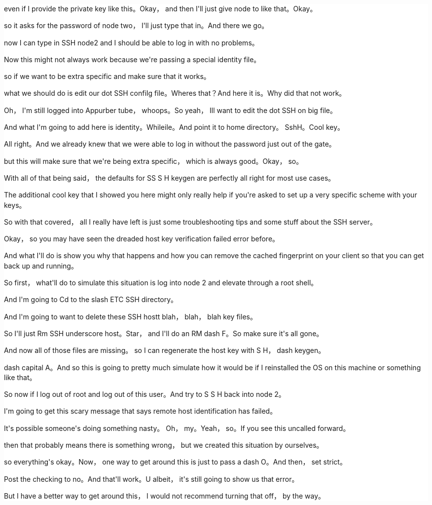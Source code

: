  even if I provide the private key like this。Okay， and then I'll just give node to like that。Okay。

 so it asks for the password of node two， I'll just type that in。And there we go。

 now I can type in SSH node2 and I should be able to log in with no problems。

Now this might not always work because we're passing a special identity file。

 so if we want to be extra specific and make sure that it works。

 what we should do is edit our dot SSH confiIg file。Wheres that？And here it is。Why did that not work。

 Oh， I'm still logged into Appurber tube， whoops。So yeah， Ill want to edit the dot SSH on big file。

And what I'm going to add here is identity。Whileile。And point it to home directory。 SshH。Cool key。

All right。And we already knew that we were able to log in without the password just out of the gate。

 but this will make sure that we're being extra specific， which is always good。Okay， so。

With all of that being said， the defaults for SS S H keygen are perfectly all right for most use cases。

 The additional cool key that I showed you here might only really help if you're asked to set up a very specific scheme with your keys。

So with that covered， all I really have left is just some troubleshooting tips and some stuff about the SSH server。

Okay， so you may have seen the dreaded host key verification failed error before。

And what I'll do is show you why that happens and how you can remove the cached fingerprint on your client so that you can get back up and running。

So first， what'll do to simulate this situation is log into node 2 and elevate through a root shell。

And I'm going to Cd to the slash ETC SSH directory。

And I'm going to want to delete these SSH hostt blah， blah， blah key files。

So I'll just Rm SSH underscore host。Star， and I'll do an RM dash F。So make sure it's all gone。

And now all of those files are missing。 so I can regenerate the host key with S H， dash keygen。

 dash capital A。And so this is going to pretty much simulate how it would be if I reinstalled the OS on this machine or something like that。

So now if I log out of root and log out of this user。And try to S S H back into node 2。

 I'm going to get this scary message that says remote host identification has failed。

 It's possible someone's doing something nasty。 Oh， my。Yeah， so。If you see this uncalled forward。

 then that probably means there is something wrong， but we created this situation by ourselves。

 so everything's okay。Now， one way to get around this is just to pass a dash O。And then， set strict。

Post the checking to no。And that'll work。U albeit， it's still going to show us that error。

But I have a better way to get around this， I would not recommend turning that off， by the way。

